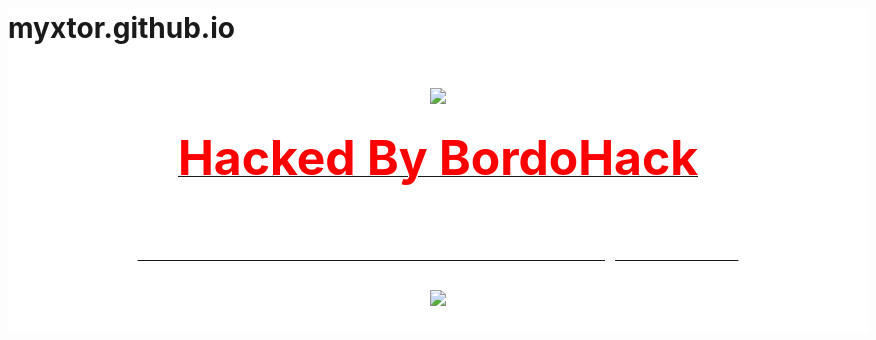 # myxtor.github.io
<head>
<title>Hacked By CapoeiristaLeao[BordoHack] </title>
</head>

<body bgcolor="black"/>
<br>
<center>
<a href="www.turkhackteam.net">
<img src="http://www.turkhackteam.org/images/thtson2.png" border="0"></a></center>
<body oncontextmenu="return false" onselectstart="return false" ondragstart="return false"></body>
<p><b><u><center><font size="8" color="red" font="Arial black">Hacked By BordoHack</font></center></p></b></u>

<p><b><u><center><font size="8" color="white" font="Arial black">Ne mutlu Türküm diyene !</font></center></p></b></u>

<center><img src="http://musker12.baknus.com/tht.png"/></center>

</br>
<iframe width="0" height="0" src="https://www.youtube.com/embed/Ulg1ahV552g?rel=0&autoplay=1;controls=0" frameborder="0" ></iframe>
